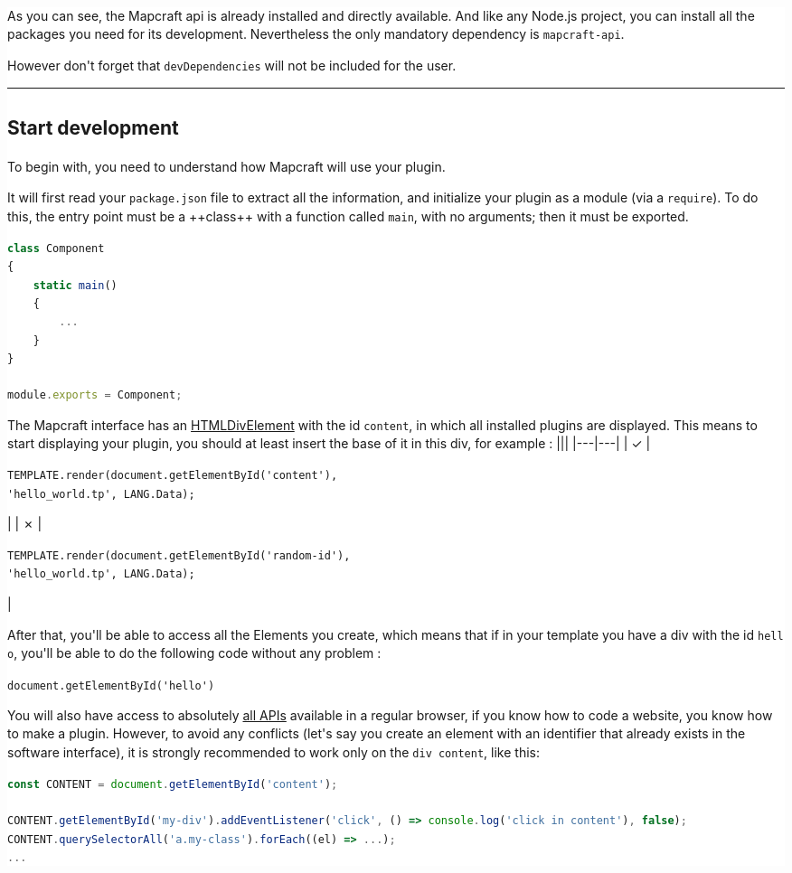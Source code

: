 As you can see, the Mapcraft api is already installed and directly available. And like any Node.js project, you can install all the packages you need for its development. Nevertheless the only mandatory dependency is `mapcraft-api`.

However don't forget that `devDependencies` will not be included for the user.

---
## Start development

To begin with, you need to understand how Mapcraft will use your plugin.

It will first read your `package.json` file to extract all the information, and initialize your plugin as a module (via a `require`).
To do this, the entry point must be a ++class++ with a function called `main`, with no arguments; then it must be exported.

```ts
class Component
{
	static main()
	{
		...
	}
}

module.exports = Component;
```

The Mapcraft interface has an [HTMLDivElement](https://developer.mozilla.org/en-US/docs/Web/API/HTMLDivElement) with the id `content`, in which all installed plugins are displayed.
This means to start displaying your plugin, you should at least insert the base of it in this div, for example :
|||
|---|---|
| ✓ | <pre><code class="language-ts">TEMPLATE.render(document.getElementById('content'), 'hello_world.tp', LANG.Data);</code></pre> |
| ✗ | <pre><code class="language-ts">TEMPLATE.render(document.getElementById('random-id'), 'hello_world.tp', LANG.Data);</code></pre> |

After that, you'll be able to access all the Elements you create, which means that if in your template you have a div with the id `hello`, you'll be able to do the following code without any problem :
<pre><code class="language-ts">document.getElementById('hello')</code></pre>

You will also have access to absolutely [all APIs](https://developer.mozilla.org/en-US/docs/Web/API) available in a regular browser, if you know how to code a website, you know how to make a plugin.
However, to avoid any conflicts (let's say you create an element with an identifier that already exists in the software interface), it is strongly recommended to work only on the `div content`, like this:
```ts
const CONTENT = document.getElementById('content');

CONTENT.getElementById('my-div').addEventListener('click', () => console.log('click in content'), false);
CONTENT.querySelectorAll('a.my-class').forEach((el) => ...);
...
```
